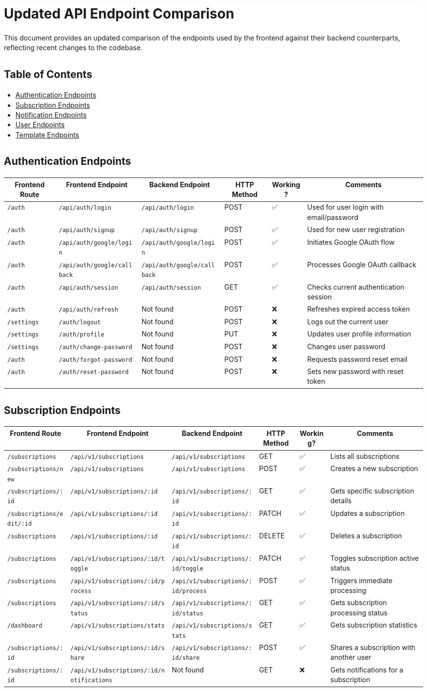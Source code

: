 # Updated API Endpoint Comparison

This document provides an updated comparison of the endpoints used by the frontend against their backend counterparts, reflecting recent changes to the codebase.

## Table of Contents
- [Authentication Endpoints](#authentication-endpoints)
- [Subscription Endpoints](#subscription-endpoints)
- [Notification Endpoints](#notification-endpoints)
- [User Endpoints](#user-endpoints)
- [Template Endpoints](#template-endpoints)

## Authentication Endpoints

| Frontend Route | Frontend Endpoint | Backend Endpoint | HTTP Method | Working? | Comments |
|----------------|-------------------|------------------|-------------|----------|----------|
| `/auth` | `/api/auth/login` | `/api/auth/login` | POST | ✅ | Used for user login with email/password |
| `/auth` | `/api/auth/signup` | `/api/auth/signup` | POST | ✅ | Used for new user registration |
| `/auth` | `/api/auth/google/login` | `/api/auth/google/login` | POST | ✅ | Initiates Google OAuth flow |
| `/auth` | `/api/auth/google/callback` | `/api/auth/google/callback` | POST | ✅ | Processes Google OAuth callback |
| `/auth` | `/api/auth/session` | `/api/auth/session` | GET | ✅ | Checks current authentication session |
| `/auth` | `/api/auth/refresh` | Not found | POST | ❌ | Refreshes expired access token |
| `/settings` | `/auth/logout` | Not found | POST | ❌ | Logs out the current user |
| `/settings` | `/auth/profile` | Not found | PUT | ❌ | Updates user profile information |
| `/settings` | `/auth/change-password` | Not found | POST | ❌ | Changes user password |
| `/auth` | `/auth/forgot-password` | Not found | POST | ❌ | Requests password reset email |
| `/auth` | `/auth/reset-password` | Not found | POST | ❌ | Sets new password with reset token |

## Subscription Endpoints

| Frontend Route | Frontend Endpoint | Backend Endpoint | HTTP Method | Working? | Comments |
|----------------|-------------------|------------------|-------------|----------|----------|
| `/subscriptions` | `/api/v1/subscriptions` | `/api/v1/subscriptions` | GET | ✅ | Lists all subscriptions |
| `/subscriptions/new` | `/api/v1/subscriptions` | `/api/v1/subscriptions` | POST | ✅ | Creates a new subscription |
| `/subscriptions/:id` | `/api/v1/subscriptions/:id` | `/api/v1/subscriptions/:id` | GET | ✅ | Gets specific subscription details |
| `/subscriptions/edit/:id` | `/api/v1/subscriptions/:id` | `/api/v1/subscriptions/:id` | PATCH | ✅ | Updates a subscription |
| `/subscriptions` | `/api/v1/subscriptions/:id` | `/api/v1/subscriptions/:id` | DELETE | ✅ | Deletes a subscription |
| `/subscriptions` | `/api/v1/subscriptions/:id/toggle` | `/api/v1/subscriptions/:id/toggle` | PATCH | ✅ | Toggles subscription active status |
| `/subscriptions` | `/api/v1/subscriptions/:id/process` | `/api/v1/subscriptions/:id/process` | POST | ✅ | Triggers immediate processing |
| `/subscriptions` | `/api/v1/subscriptions/:id/status` | `/api/v1/subscriptions/:id/status` | GET | ✅ | Gets subscription processing status |
| `/dashboard` | `/api/v1/subscriptions/stats` | `/api/v1/subscriptions/stats` | GET | ✅ | Gets subscription statistics |
| `/subscriptions/:id` | `/api/v1/subscriptions/:id/share` | `/api/v1/subscriptions/:id/share` | POST | ✅ | Shares a subscription with another user |
| `/subscriptions/:id` | `/api/v1/subscriptions/:id/notifications` | Not found | GET | ❌ | Gets notifications for a subscription |
